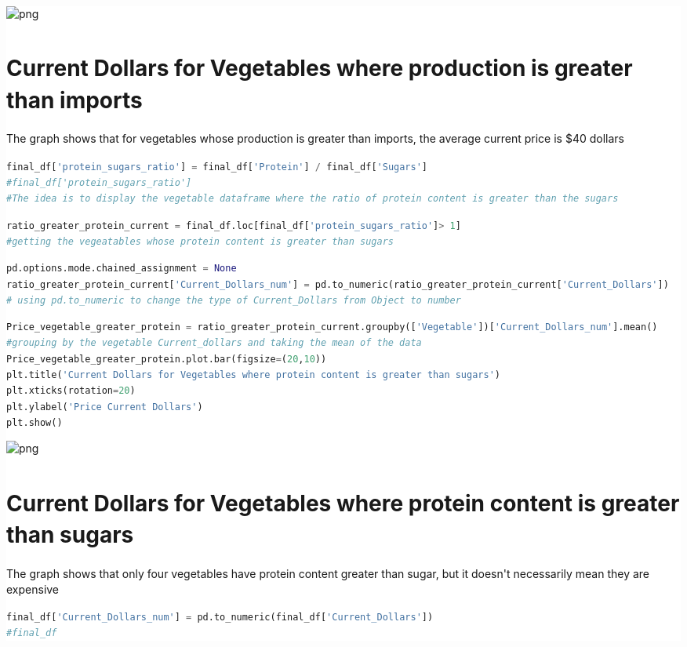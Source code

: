 
![png](output_27_0.png)


# Current Dollars for Vegetables where production is greater than imports
The graph shows that for vegetables whose production is greater than imports, the average current price is $40 dollars


```python
final_df['protein_sugars_ratio'] = final_df['Protein'] / final_df['Sugars']
#final_df['protein_sugars_ratio']
#The idea is to display the vegetable dataframe where the ratio of protein content is greater than the sugars
```


```python
ratio_greater_protein_current = final_df.loc[final_df['protein_sugars_ratio']> 1]
#getting the vegeatables whose protein content is greater than sugars
```


```python
pd.options.mode.chained_assignment = None
ratio_greater_protein_current['Current_Dollars_num'] = pd.to_numeric(ratio_greater_protein_current['Current_Dollars'])
# using pd.to_numeric to change the type of Current_Dollars from Object to number
```


```python
Price_vegetable_greater_protein = ratio_greater_protein_current.groupby(['Vegetable'])['Current_Dollars_num'].mean()
#grouping by the vegetable Current_dollars and taking the mean of the data 
Price_vegetable_greater_protein.plot.bar(figsize=(20,10))
plt.title('Current Dollars for Vegetables where protein content is greater than sugars')
plt.xticks(rotation=20)
plt.ylabel('Price Current Dollars')
plt.show()
```


![png](output_32_0.png)


# Current Dollars for Vegetables where protein content is greater than sugars
The graph shows that only four vegetables have protein content greater than sugar, but it doesn't necessarily mean they are expensive


```python
final_df['Current_Dollars_num'] = pd.to_numeric(final_df['Current_Dollars'])
#final_df
```
